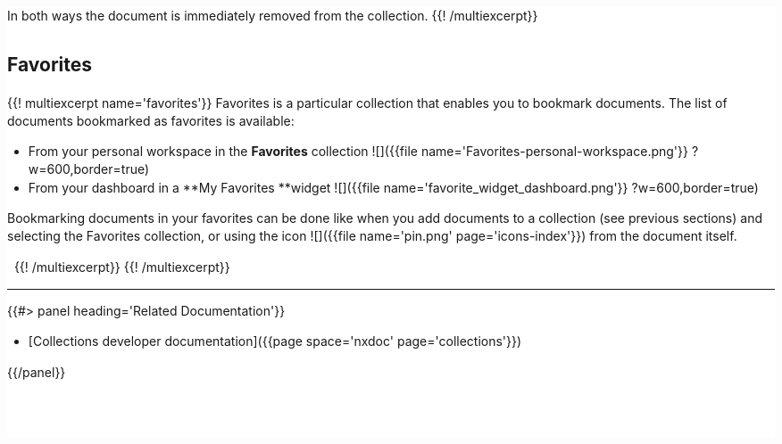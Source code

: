 In both ways the document is immediately removed from the collection.
{{! /multiexcerpt}}
## Favorites
{{! multiexcerpt name='favorites'}}
Favorites is a particular collection that enables you to bookmark documents. The list of documents bookmarked as favorites is&nbsp;available:

*   From your personal workspace in the **Favorites** collection
    ![]({{file name='Favorites-personal-workspace.png'}} ?w=600,border=true)
*   From your dashboard in a&nbsp;**My Favorites&nbsp;**widget
    ![]({{file name='favorite_widget_dashboard.png'}} ?w=600,border=true)

Bookmarking documents in your favorites can be done like when you add documents to a collection (see previous sections) and selecting the Favorites collection, or using the icon ![]({{file name='pin.png' page='icons-index'}}) from the document itself.

&nbsp;
{{! /multiexcerpt}}
{{! /multiexcerpt}}

* * *

<div class="row" data-equalizer data-equalize-on="medium"><div class="column medium-6">{{#> panel heading='Related Documentation'}}

*   [Collections developer documentation]({{page space='nxdoc' page='collections'}})

{{/panel}}</div><div class="column medium-6">

&nbsp;

</div></div>
